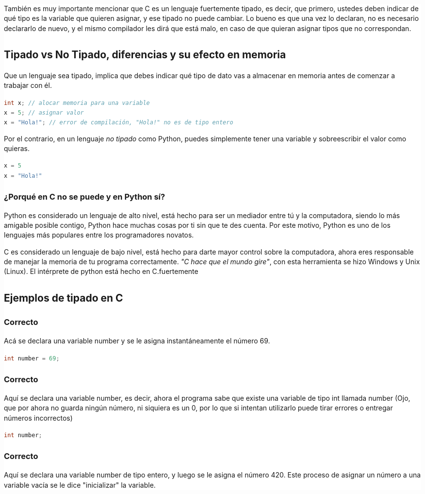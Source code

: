 También es muy importante mencionar que C es un lenguaje fuertemente tipado, es decir, que primero, ustedes deben indicar de qué tipo es la variable que quieren asignar, y ese tipado no puede cambiar. Lo bueno es que una vez lo declaran, no es necesario declararlo de nuevo, y el mismo compilador les dirá que está malo, en caso de que quieran asignar tipos que no correspondan.

## Tipado vs No Tipado, diferencias y su efecto en memoria
Que un lenguaje sea tipado, implica que debes indicar qué tipo de dato vas a almacenar en memoria antes de comenzar a trabajar con él.
```c
int x; // alocar memoria para una variable
x = 5; // asignar valor
x = "Hola!"; // error de compilación, "Hola!" no es de tipo entero
```
Por el contrario, en un lenguaje *no tipado* como Python, puedes simplemente tener una variable y sobreescribir el valor como quieras.
```python
x = 5
x = "Hola!"
```
### ¿Porqué en C no se puede y en Python sí?
Python es considerado un lenguaje de alto nivel, está hecho para ser un mediador entre tú y la computadora, siendo lo más amigable posible contigo, Python hace muchas cosas por ti sin que te des cuenta. Por este motivo, Python es uno de los lenguajes más populares entre los programadores novatos.

C es considerado un lenguaje de bajo nivel, está hecho para darte mayor control sobre la computadora, ahora eres responsable de manejar la memoria de tu programa correctamente. *"C hace que el mundo gire"*, con esta herramienta se hizo Windows y Unix (Linux). El intérprete de python está hecho en C.fuertemente

## Ejemplos de tipado en C

### Correcto
Acá se declara una variable number y se le asigna instantáneamente el número 69.
```c
int number = 69; 
```

### Correcto
Aquí se declara una variable number, es decir, ahora el programa sabe que existe una variable de tipo
int llamada number (Ojo, que por ahora no guarda ningún número, ni siquiera es un 0, por lo que si intentan utilizarlo puede tirar errores o entregar números incorrectos)
```c
int number;
```

### Correcto
Aquí se declara una variable number de tipo entero, y luego se le asigna el número 420. Este proceso de
asignar un número a una variable vacía se le dice "inicializar" la variable.
